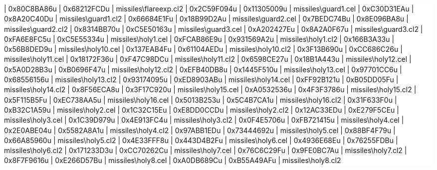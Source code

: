 | 0x80C8BA86u | 0x68212FCDu | missiles\flareexp.cl2
| 0x2C59F094u | 0x11305009u | missiles\guard1.cel
| 0xC30D31EAu | 0x8A20C40Du | missiles\guard1.cl2
| 0x66684E1Fu | 0x18B99D2Au | missiles\guard2.cel
| 0x7BEDC74Bu | 0x8E096BA8u | missiles\guard2.cl2
| 0x8314BB70u | 0xC5E50163u | missiles\guard3.cel
| 0xA202427Eu | 0x8A2A0F67u | missiles\guard3.cl2
| 0xFA6E8FC5u | 0xC5E55334u | missiles\holy1.cel
| 0xFCAB86E9u | 0x931569A2u | missiles\holy1.cl2
| 0x166B3A33u | 0x56B8DED9u | missiles\holy10.cel
| 0x137EAB4Fu | 0x61104AEDu | missiles\holy10.cl2
| 0x3F13B690u | 0xCC686C26u | missiles\holy11.cel
| 0x18172F36u | 0xF47C98DCu | missiles\holy11.cl2
| 0x6598CE27u | 0x18B1A443u | missiles\holy12.cel
| 0x5A0D28B3u | 0xB0696F47u | missiles\holy12.cl2
| 0xEFB40DB8u | 0x1445F510u | missiles\holy13.cel
| 0x97701CC6u | 0x68556156u | missiles\holy13.cl2
| 0x93174095u | 0xED8903ABu | missiles\holy14.cel
| 0xFF92B121u | 0xB05DD05Fu | missiles\holy14.cl2
| 0x8F56ECA8u | 0x3F17C920u | missiles\holy15.cel
| 0xA0532536u | 0x4F3F3786u | missiles\holy15.cl2
| 0x5F115B5Fu | 0xEC738AA5u | missiles\holy16.cel
| 0x5013B253u | 0x5C4B7CA1u | missiles\holy16.cl2
| 0x31F633F0u | 0xB32C1A59u | missiles\holy2.cel
| 0x1C32C15Eu | 0xE8DD0CCDu | missiles\holy2.cl2
| 0x12AC33EDu | 0xE279F5CEu | missiles\holy3.cel
| 0x1C39D979u | 0x4E913FC4u | missiles\holy3.cl2
| 0x0F4E5706u | 0xFB721415u | missiles\holy4.cel
| 0x2E0ABE04u | 0x5582A8A1u | missiles\holy4.cl2
| 0x97ABB1EDu | 0x73444692u | missiles\holy5.cel
| 0x88BF4F79u | 0x66A85960u | missiles\holy5.cl2
| 0x4E33FFF8u | 0x443D4B2Fu | missiles\holy6.cel
| 0x4936E68Eu | 0x76255FDBu | missiles\holy6.cl2
| 0x171233D3u | 0xCC70262Cu | missiles\holy7.cel
| 0x76C6C29Fu | 0x9FE0BC7Au | missiles\holy7.cl2
| 0x8F7F9616u | 0xE266D57Bu | missiles\holy8.cel
| 0xA0DB689Cu | 0xB55A49AFu | missiles\holy8.cl2